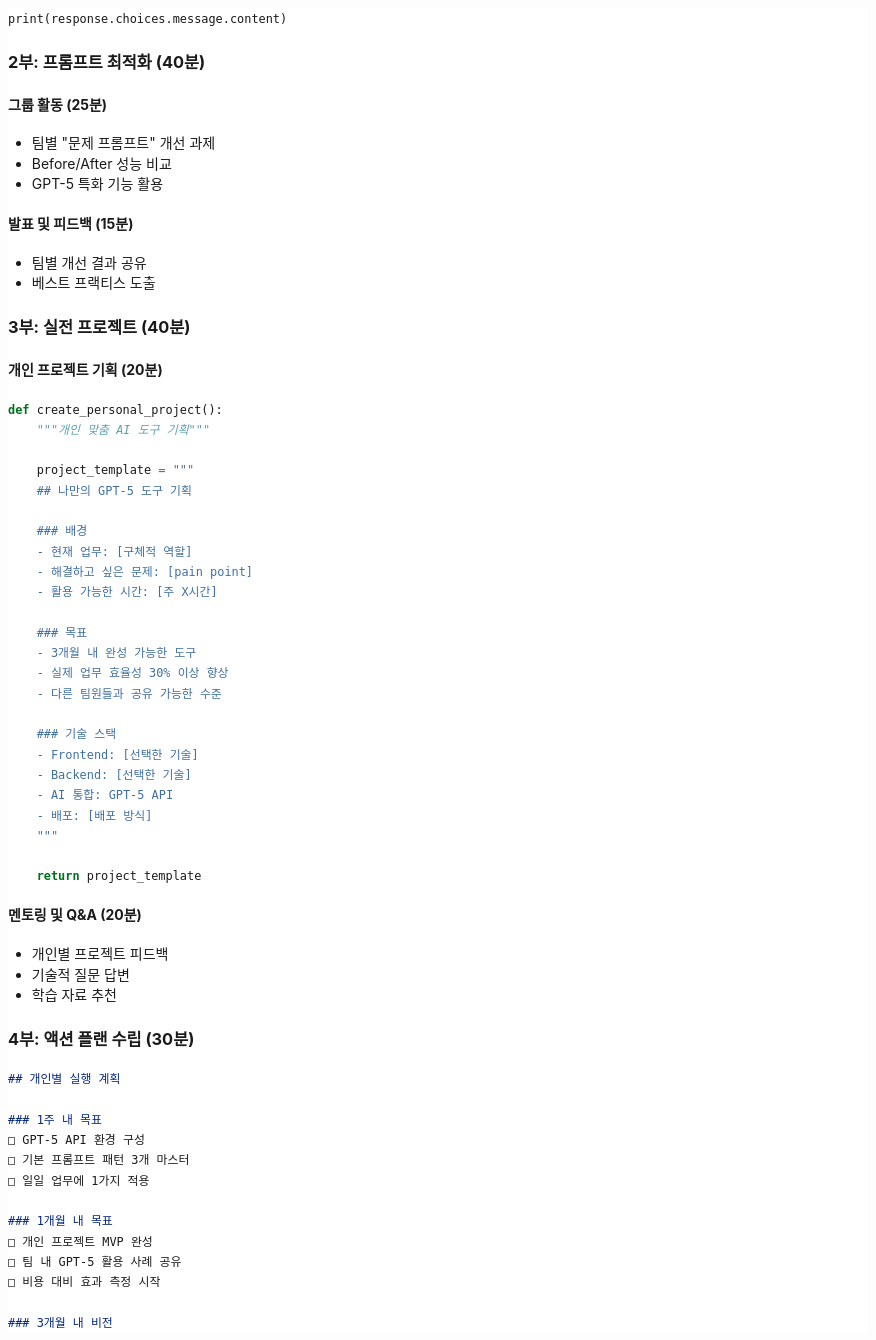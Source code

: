 ```markdown
print(response.choices.message.content)
```

### 2부: 프롬프트 최적화 (40분)
#### 그룹 활동 (25분)
- 팀별 "문제 프롬프트" 개선 과제
- Before/After 성능 비교
- GPT-5 특화 기능 활용

#### 발표 및 피드백 (15분)
- 팀별 개선 결과 공유
- 베스트 프랙티스 도출

### 3부: 실전 프로젝트 (40분)
#### 개인 프로젝트 기획 (20분)
```python
def create_personal_project():
    """개인 맞춤 AI 도구 기획"""
    
    project_template = """
    ## 나만의 GPT-5 도구 기획
    
    ### 배경
    - 현재 업무: [구체적 역할]
    - 해결하고 싶은 문제: [pain point]
    - 활용 가능한 시간: [주 X시간]
    
    ### 목표
    - 3개월 내 완성 가능한 도구
    - 실제 업무 효율성 30% 이상 향상
    - 다른 팀원들과 공유 가능한 수준
    
    ### 기술 스택
    - Frontend: [선택한 기술]
    - Backend: [선택한 기술]
    - AI 통합: GPT-5 API
    - 배포: [배포 방식]
    """
    
    return project_template
```

#### 멘토링 및 Q&A (20분)
- 개인별 프로젝트 피드백
- 기술적 질문 답변
- 학습 자료 추천

### 4부: 액션 플랜 수립 (30분)
```markdown
## 개인별 실행 계획

### 1주 내 목표
□ GPT-5 API 환경 구성
□ 기본 프롬프트 패턴 3개 마스터
□ 일일 업무에 1가지 적용

### 1개월 내 목표  
□ 개인 프로젝트 MVP 완성
□ 팀 내 GPT-5 활용 사례 공유
□ 비용 대비 효과 측정 시작

### 3개월 내 비전
```